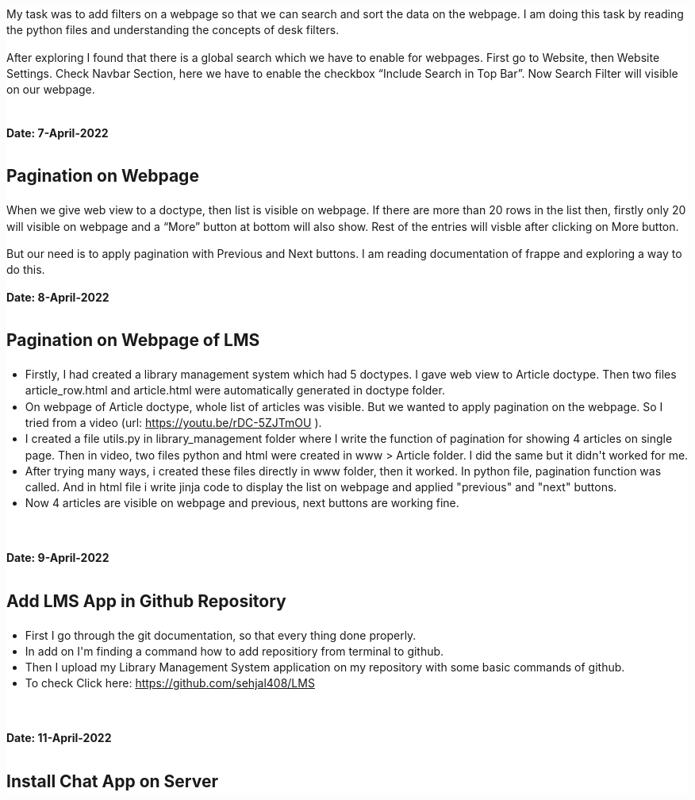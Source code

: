 My task was to add filters on a webpage so that we can search and sort the data on the webpage.
I am doing this task by reading the python files and understanding the concepts of desk filters.

After exploring I found that there is a global search which we have to enable for webpages. First go to Website, then Website Settings. Check Navbar Section, here we have to enable the checkbox “Include Search in Top Bar”. Now Search Filter will visible on our webpage.
<br>
<br>

**Date: 7-April-2022**

## Pagination on Webpage

When we give web view to a doctype, then list is visible on webpage. If there are more than 20 rows in the list then, firstly only 20 will visible on webpage and a “More” button at bottom will also show. Rest of the entries will visble after clicking on More button. 

But our need is to apply pagination with Previous and Next buttons. I am reading documentation of frappe and exploring a way to do this. 
<br>

**Date: 8-April-2022**

## Pagination on Webpage of LMS

- Firstly, I had created a library management system which had 5 doctypes. I gave web view to Article doctype. Then two files article_row.html and article.html were automatically generated in doctype folder. 
- On webpage of Article doctype, whole list of articles was visible. But we wanted to apply pagination on the webpage. So I tried from a video (url: https://youtu.be/rDC-5ZJTmOU ). 
- I created a file utils.py in library_management folder where I write the function of pagination for showing 4 articles on single page. Then in video, two files python and html were created in www > Article folder. I did the same but it didn't worked for me. 
- After trying many ways, i created these files directly in www folder, then it worked. In python file, pagination function was called. And in html file i write jinja code to display the list on webpage and applied "previous" and "next" buttons. 
- Now 4 articles are visible on webpage and previous, next buttons are working fine. 
<br>

**Date: 9-April-2022**

## Add LMS App in Github Repository

- First I go through the git documentation, so that every thing done properly. 
- In add on I'm finding a command how to add repositiory from terminal to github. 
- Then I upload my Library Management System application on my repository with some basic commands of github.
- To check Click here: https://github.com/sehjal408/LMS
<br>

**Date: 11-April-2022**

## Install Chat App on Server
